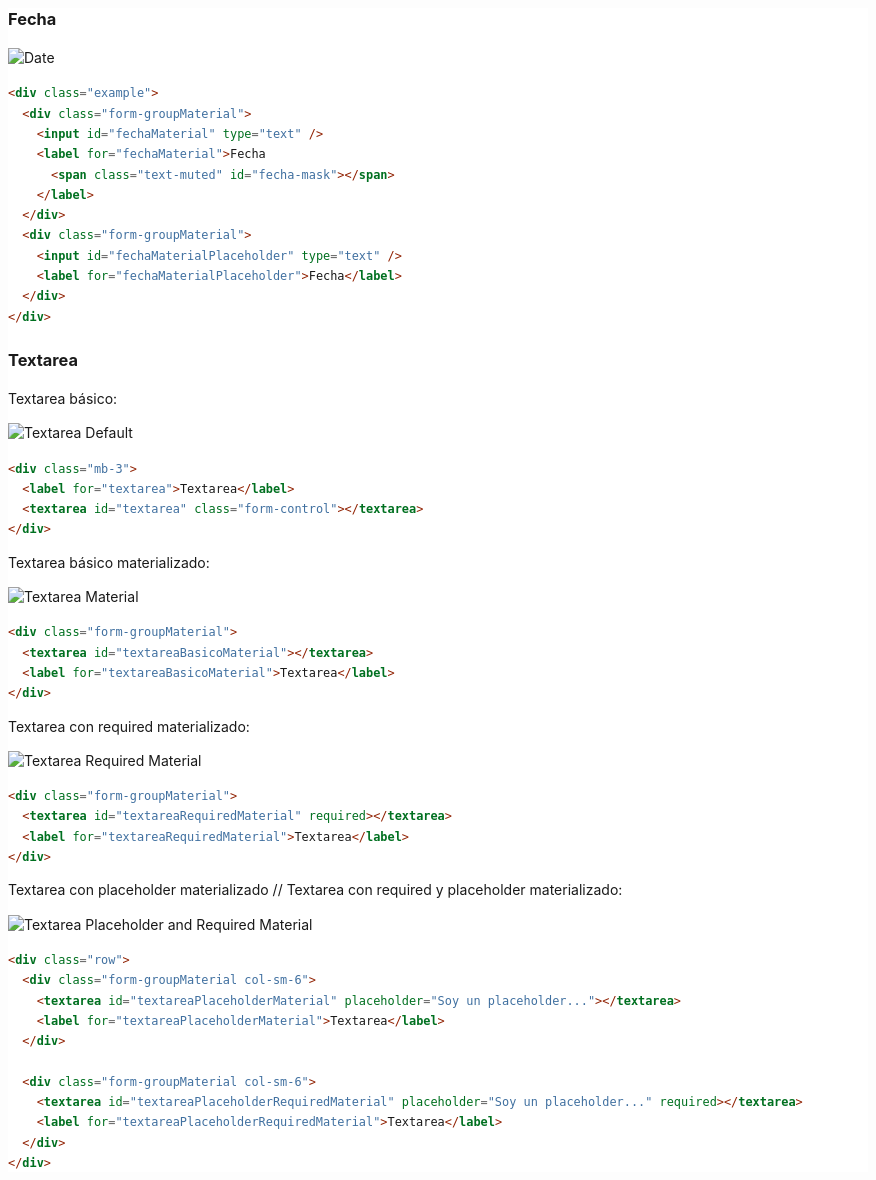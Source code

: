 ### Fecha
![Date](img/materialGuidelines/date.png)
```html
<div class="example">
  <div class="form-groupMaterial"> 
    <input id="fechaMaterial" type="text" />
    <label for="fechaMaterial">Fecha 
      <span class="text-muted" id="fecha-mask"></span>
    </label>
  </div>
  <div class="form-groupMaterial"> 
    <input id="fechaMaterialPlaceholder" type="text" />
    <label for="fechaMaterialPlaceholder">Fecha</label>
  </div>
</div>
```

### Textarea
Textarea básico:

![Textarea Default](img/materialGuidelines/textarea-default.png)
```html
<div class="mb-3">
  <label for="textarea">Textarea</label>
  <textarea id="textarea" class="form-control"></textarea>
</div>
```

Textarea básico materializado:

![Textarea Material](img/materialGuidelines/textarea-material.png)
```html
<div class="form-groupMaterial"> 
  <textarea id="textareaBasicoMaterial"></textarea>
  <label for="textareaBasicoMaterial">Textarea</label>
</div>
```

Textarea con required materializado:

![Textarea Required Material](img/materialGuidelines/textarea-required-material.png)
```html
<div class="form-groupMaterial"> 
  <textarea id="textareaRequiredMaterial" required></textarea>
  <label for="textareaRequiredMaterial">Textarea</label>
</div>
```

Textarea con placeholder materializado // Textarea con required y placeholder materializado:

![Textarea Placeholder and Required Material](img/materialGuidelines/textarea-required-placeholder-material.png)
```html
<div class="row">
  <div class="form-groupMaterial col-sm-6">
    <textarea id="textareaPlaceholderMaterial" placeholder="Soy un placeholder..."></textarea>
    <label for="textareaPlaceholderMaterial">Textarea</label>
  </div>
  
  <div class="form-groupMaterial col-sm-6">
    <textarea id="textareaPlaceholderRequiredMaterial" placeholder="Soy un placeholder..." required></textarea>
    <label for="textareaPlaceholderRequiredMaterial">Textarea</label>
  </div>
</div>
```